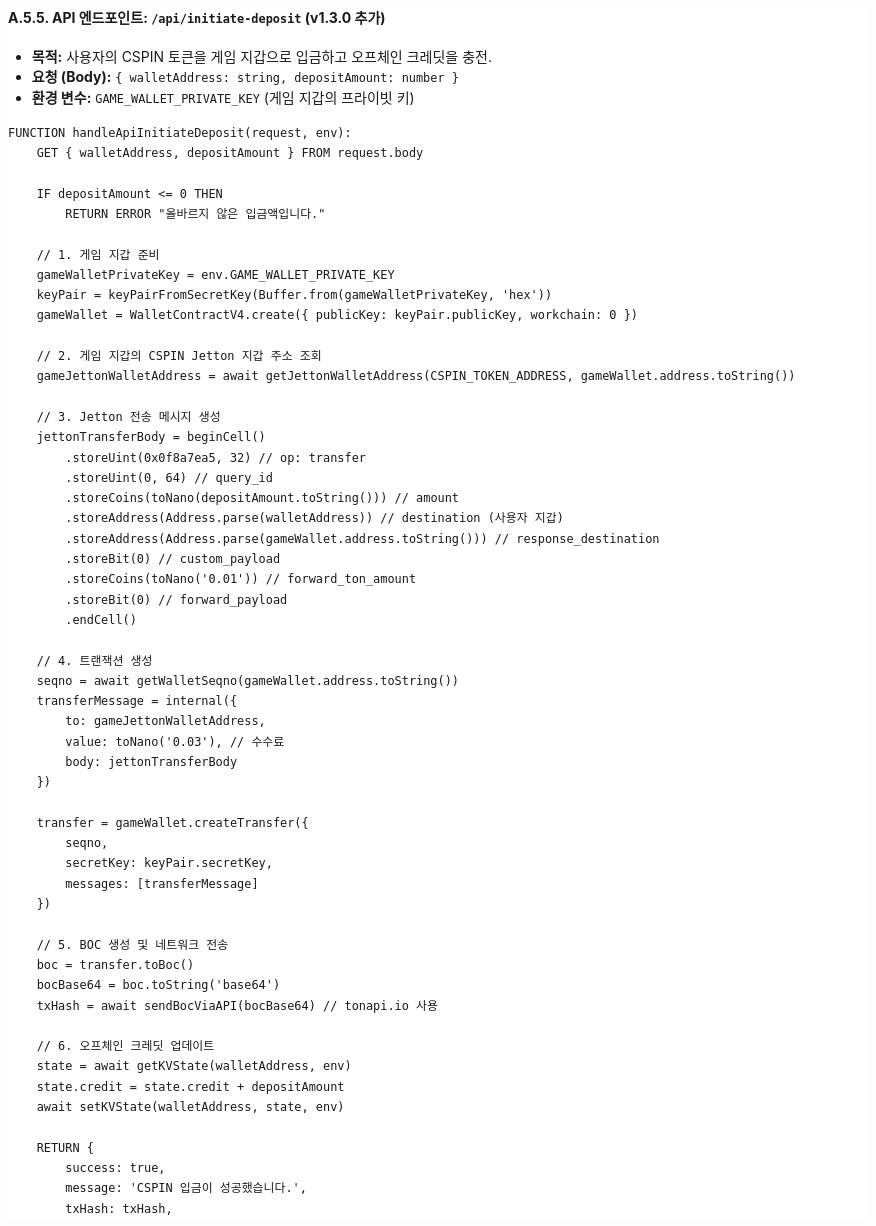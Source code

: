 #### **A.5.5. API 엔드포인트: `/api/initiate-deposit` (v1.3.0 추가)**

  * **목적:** 사용자의 CSPIN 토큰을 게임 지갑으로 입금하고 오프체인 크레딧을 충전.
  * **요청 (Body):** `{ walletAddress: string, depositAmount: number }`
  * **환경 변수:** `GAME_WALLET_PRIVATE_KEY` (게임 지갑의 프라이빗 키)



```
FUNCTION handleApiInitiateDeposit(request, env):
    GET { walletAddress, depositAmount } FROM request.body
    
    IF depositAmount <= 0 THEN
        RETURN ERROR "올바르지 않은 입금액입니다."
    
    // 1. 게임 지갑 준비
    gameWalletPrivateKey = env.GAME_WALLET_PRIVATE_KEY
    keyPair = keyPairFromSecretKey(Buffer.from(gameWalletPrivateKey, 'hex'))
    gameWallet = WalletContractV4.create({ publicKey: keyPair.publicKey, workchain: 0 })
    
    // 2. 게임 지갑의 CSPIN Jetton 지갑 주소 조회
    gameJettonWalletAddress = await getJettonWalletAddress(CSPIN_TOKEN_ADDRESS, gameWallet.address.toString())
    
    // 3. Jetton 전송 메시지 생성
    jettonTransferBody = beginCell()
        .storeUint(0x0f8a7ea5, 32) // op: transfer
        .storeUint(0, 64) // query_id
        .storeCoins(toNano(depositAmount.toString())) // amount
        .storeAddress(Address.parse(walletAddress)) // destination (사용자 지갑)
        .storeAddress(Address.parse(gameWallet.address.toString())) // response_destination
        .storeBit(0) // custom_payload
        .storeCoins(toNano('0.01')) // forward_ton_amount
        .storeBit(0) // forward_payload
        .endCell()
    
    // 4. 트랜잭션 생성
    seqno = await getWalletSeqno(gameWallet.address.toString())
    transferMessage = internal({
        to: gameJettonWalletAddress,
        value: toNano('0.03'), // 수수료
        body: jettonTransferBody
    })
    
    transfer = gameWallet.createTransfer({
        seqno,
        secretKey: keyPair.secretKey,
        messages: [transferMessage]
    })
    
    // 5. BOC 생성 및 네트워크 전송
    boc = transfer.toBoc()
    bocBase64 = boc.toString('base64')
    txHash = await sendBocViaAPI(bocBase64) // tonapi.io 사용
    
    // 6. 오프체인 크레딧 업데이트
    state = await getKVState(walletAddress, env)
    state.credit = state.credit + depositAmount
    await setKVState(walletAddress, state, env)
    
    RETURN { 
        success: true, 
        message: 'CSPIN 입금이 성공했습니다.',
        txHash: txHash,
```